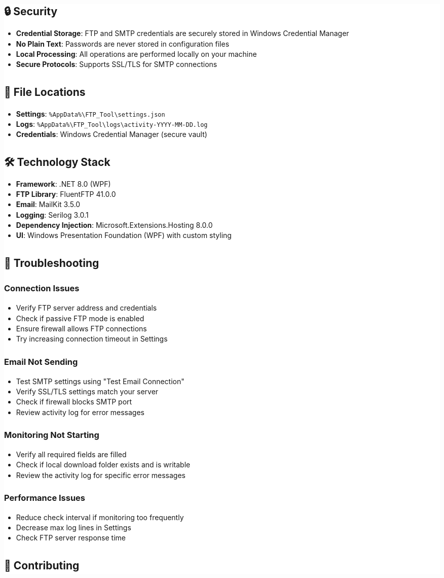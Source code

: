 ## 🔒 Security

- **Credential Storage**: FTP and SMTP credentials are securely stored in Windows Credential Manager
- **No Plain Text**: Passwords are never stored in configuration files
- **Local Processing**: All operations are performed locally on your machine
- **Secure Protocols**: Supports SSL/TLS for SMTP connections

## 📁 File Locations

- **Settings**: `%AppData%\FTP_Tool\settings.json`
- **Logs**: `%AppData%\FTP_Tool\logs\activity-YYYY-MM-DD.log`
- **Credentials**: Windows Credential Manager (secure vault)

## 🛠️ Technology Stack

- **Framework**: .NET 8.0 (WPF)
- **FTP Library**: FluentFTP 41.0.0
- **Email**: MailKit 3.5.0
- **Logging**: Serilog 3.0.1
- **Dependency Injection**: Microsoft.Extensions.Hosting 8.0.0
- **UI**: Windows Presentation Foundation (WPF) with custom styling

## 🐛 Troubleshooting

### Connection Issues
- Verify FTP server address and credentials
- Check if passive FTP mode is enabled
- Ensure firewall allows FTP connections
- Try increasing connection timeout in Settings

### Email Not Sending
- Test SMTP settings using "Test Email Connection"
- Verify SSL/TLS settings match your server
- Check if firewall blocks SMTP port
- Review activity log for error messages

### Monitoring Not Starting
- Verify all required fields are filled
- Check if local download folder exists and is writable
- Review the activity log for specific error messages

### Performance Issues
- Reduce check interval if monitoring too frequently
- Decrease max log lines in Settings
- Check FTP server response time

## 🤝 Contributing

